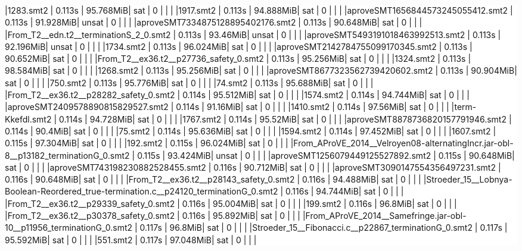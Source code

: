|1283.smt2                                                    |    0.113s | 95.768MiB| sat | 0 |  |  |
|1917.smt2                                                    |    0.113s | 94.888MiB| sat | 0 |  |  |
|aproveSMT1656844573245055412.smt2                            |    0.113s | 91.928MiB| unsat | 0 |  |  |
|aproveSMT7334875128895402176.smt2                            |    0.113s | 90.648MiB| sat | 0 |  |  |
|From_T2__edn.t2__terminationS_2_0.smt2                       |    0.113s | 93.46MiB| unsat | 0 |  |  |
|aproveSMT5493191018463992513.smt2                            |    0.113s | 92.196MiB| unsat | 0 |  |  |
|1734.smt2                                                    |    0.113s | 96.024MiB| sat | 0 |  |  |
|aproveSMT2142784755099170345.smt2                            |    0.113s | 90.652MiB| sat | 0 |  |  |
|From_T2__ex36.t2__p27736_safety_0.smt2                       |    0.113s | 95.256MiB| sat | 0 |  |  |
|1324.smt2                                                    |    0.113s | 98.584MiB| sat | 0 |  |  |
|1268.smt2                                                    |    0.113s | 95.256MiB| sat | 0 |  |  |
|aproveSMT8677323562739420602.smt2                            |    0.113s | 90.904MiB| sat | 0 |  |  |
|750.smt2                                                     |    0.113s | 95.776MiB| sat | 0 |  |  |
|74.smt2                                                      |    0.113s | 95.688MiB| sat | 0 |  |  |
|From_T2__ex36.t2__p28282_safety_0.smt2                       |    0.114s | 95.512MiB| sat | 0 |  |  |
|1574.smt2                                                    |    0.114s | 94.744MiB| sat | 0 |  |  |
|aproveSMT2409578890815829527.smt2                            |    0.114s | 91.16MiB| sat | 0 |  |  |
|1410.smt2                                                    |    0.114s | 97.56MiB| sat | 0 |  |  |
|term-Kkefdl.smt2                                             |    0.114s | 94.728MiB| sat | 0 |  |  |
|1767.smt2                                                    |    0.114s | 95.52MiB| sat | 0 |  |  |
|aproveSMT8878736820157791946.smt2                            |    0.114s | 90.4MiB| sat | 0 |  |  |
|75.smt2                                                      |    0.114s | 95.636MiB| sat | 0 |  |  |
|1594.smt2                                                    |    0.114s | 97.452MiB| sat | 0 |  |  |
|1607.smt2                                                    |    0.115s | 97.304MiB| sat | 0 |  |  |
|192.smt2                                                     |    0.115s | 96.024MiB| sat | 0 |  |  |
|From_AProVE_2014__Velroyen08-alternatingIncr.jar-obl-8__p13182_terminationG_0.smt2 |    0.115s | 93.424MiB| unsat | 0 |  |  |
|aproveSMT1256079449125527892.smt2                            |    0.115s | 90.648MiB| sat | 0 |  |  |
|aproveSMT743198230882528455.smt2                             |    0.116s | 90.712MiB| sat | 0 |  |  |
|aproveSMT3090147554356497231.smt2                            |    0.116s | 90.648MiB| sat | 0 |  |  |
|From_T2__ex36.t2__p28143_safety_0.smt2                       |    0.116s | 94.488MiB| sat | 0 |  |  |
|Stroeder_15__Lobnya-Boolean-Reordered_true-termination.c__p24120_terminationG_0.smt2 |    0.116s | 94.744MiB| sat | 0 |  |  |
|From_T2__ex36.t2__p29339_safety_0.smt2                       |    0.116s | 95.004MiB| sat | 0 |  |  |
|199.smt2                                                     |    0.116s | 96.8MiB| sat | 0 |  |  |
|From_T2__ex36.t2__p30378_safety_0.smt2                       |    0.116s | 95.892MiB| sat | 0 |  |  |
|From_AProVE_2014__Samefringe.jar-obl-10__p11956_terminationG_0.smt2 |    0.117s | 96.8MiB| sat | 0 |  |  |
|Stroeder_15__Fibonacci.c__p22867_terminationG_0.smt2         |    0.117s | 95.592MiB| sat | 0 |  |  |
|551.smt2                                                     |    0.117s | 97.048MiB| sat | 0 |  |  |
